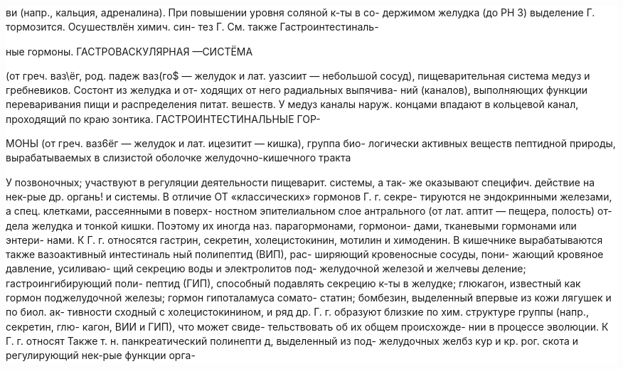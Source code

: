 ви (напр., кальция, адреналина). При
повышении уровня соляной к-ты в со-
держимом желудка (до РН 3) выделение
Г. тормозится. Осушествлён химич. син-
тез Г. См. также Гастроинтестиналь-

ные гормоны.
ГАСТРОВАСКУЛЯРНАЯ —СИСТЁМА

(от греч. ваз\ёг, род. падеж ваз(го$ —
желудок и лат. уазсиит — небольшой
сосуд), пищеварительная система медуз
и гребневиков. Состонт из желудка и от-
ходящих от него радиальных выпячива-
ний (каналов), выполняющих функции
переваривания пищи и распределения
питат. вешеств. У медуз каналы наруж.
концами впадают в кольцевой канал,
проходящий по краю зонтика.
ГАСТРОИНТЕСТИНАЛЬНЫЕ ГОР-

МОНЫ (от греч. ваз6ёг — желудок и
лат. ицезитит — кишка), группа био-
логически активных веществ пептидной
природы, вырабатываемых в слизистой
оболочке желудочно-кишечного тракта

У позвоночных; участвуют в регуляции
деятельности пищеварит. системы, а так-
же оказывают специфич. действие на
нек-рые др. органь! и системы. В отличие
ОТ «классических» гормонов Г. г. секре-
тируются не эндокринными железами,
а спец. клетками, рассеянными в поверх-
ностном эпителиальном слое антрального
(от лат. аптит — пещера, полость) от-
дела желудка и тонкой кишки. Поэтому
их иногда наз. парагормонами, гормонои-
дами, тканевыми гормонами или энтери-
нами. К Г. г. относятся гастрин, секретин,
холецистокинин, мотилин и химоденин.
В кишечнике вырабатываются также
вазоактивный интестиналь
ный полипептид (ВИП), рас-
ширяющий кровеносные сосуды, пони-
жающий кровяное давление, усиливаю-
щий секрецию воды и электролитов под-
желудочной железой и желчевы деление;
гастроингибирующий поли-
пептид (ГИП), способный подавлять
секрецию к-ты в желудке; глюкагон,
известный как гормон поджелудочной
железы; гормон гипоталамуса сомато-
статин; бомбезин, выделенный
впервые из кожи лягушек и по биол. ак-
тивности сходный с холецистокинином,
и ряд др. Г. г. образуют близкие по хим.
структуре группы (напр., секретин, глю-
кагон, ВИИ и ГИП), что может свиде-
тельствовать об их общем происхожде-
нии в процессе эволюции. К Г. г. относят
Также т. н. панкреатический
полинепти д, выделенный из под-
желудочных желбз кур и кр. рог. скота
и регулирующий нек-рые функции орга-